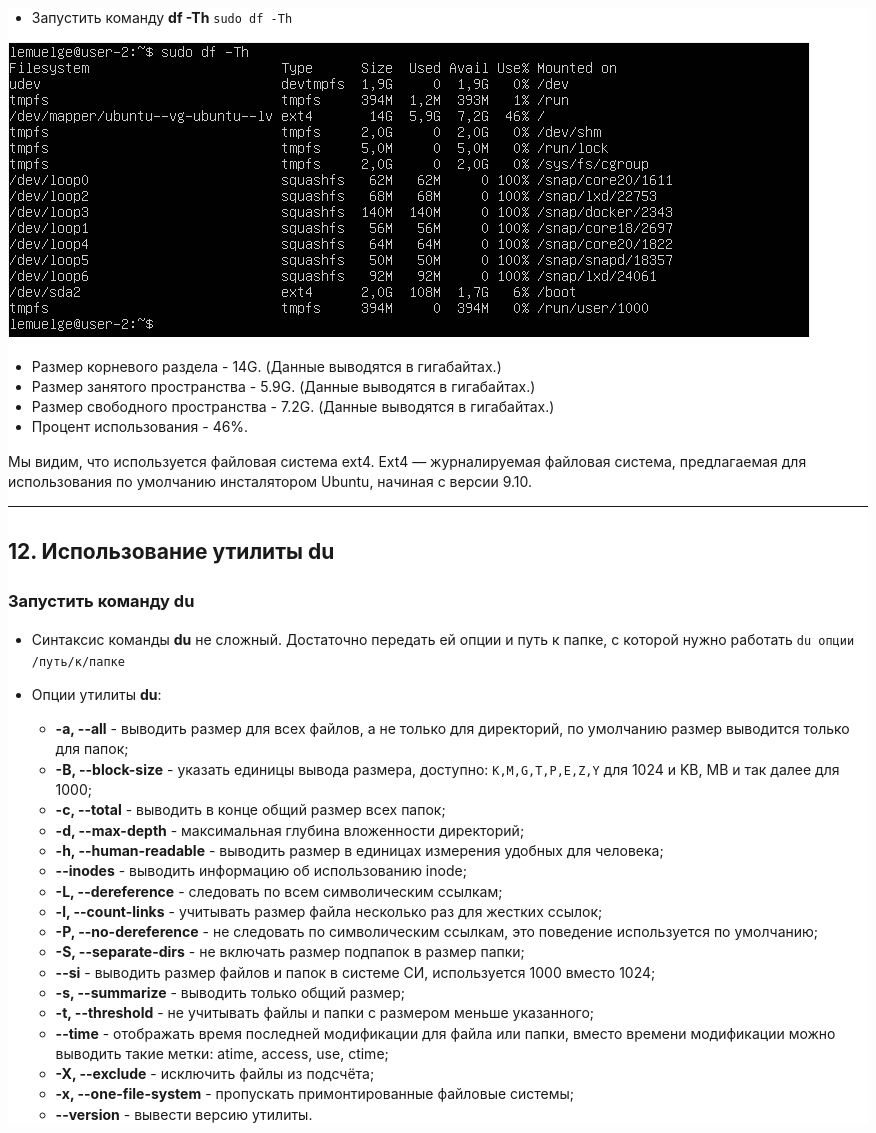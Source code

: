 - Запустить команду __df -Th__ `sudo df -Th`

![вывод команды sudo df -Th](/screenshots/part11_2.PNG)

- Размер корневого раздела - 14G. (Данные выводятся в гигабайтах.)
- Размер занятого пространства - 5.9G. (Данные выводятся в гигабайтах.)
- Размер свободного пространства - 7.2G. (Данные выводятся в гигабайтах.)
- Процент использования - 46%.
    
Мы видим, что используется файловая система ext4. Ext4 — журналируемая файловая система, предлагаемая для использования по умолчанию инсталятором Ubuntu, начиная с версии 9.10.


***
## 12. Использование утилиты du

### Запустить команду du

- Синтаксис команды __du__ не сложный. 
Достаточно передать ей опции и путь к папке, с которой нужно работать `du опции /путь/к/папке`

- Oпции утилиты __du__:
  - __-a, --all__ - выводить размер для всех файлов, а не только для директорий, по умолчанию размер выводится только для папок;
  - __-B, --block-size__ - указать единицы вывода размера, доступно: `K,M,G,T,P,E,Z,Y` для 1024 и KB, MB и так далее для 1000;
  - __-c, --total__ - выводить в конце общий размер всех папок;
  - __-d, --max-depth__ - максимальная глубина вложенности директорий;
  - __-h, --human-readable__ - выводить размер в единицах измерения удобных для человека;
  - __--inodes__ - выводить информацию об использованию inode;
  - __-L, --dereference__ - следовать по всем символическим ссылкам;
  - __-l, --count-links__ - учитывать размер файла несколько раз для жестких ссылок;
  - __-P, --no-dereference__ - не следовать по символическим ссылкам, это поведение используется по умолчанию;
  - __-S, --separate-dirs__ - не включать размер подпапок в размер папки;
  - __--si__ - выводить размер файлов и папок в системе СИ, используется 1000 вместо 1024;
  - __-s, --summarize__ - выводить только общий размер;
  - __-t, --threshold__ - не учитывать файлы и папки с размером меньше указанного;
  - __--time__ - отображать время последней модификации для файла или папки, вместо времени модификации можно выводить такие метки: atime, access, use, ctime;
  - __-X, --exclude__ - исключить файлы из подсчёта;
  - __-x, --one-file-system__ - пропускать примонтированные файловые системы;
  - __--version__ - вывести версию утилиты.
